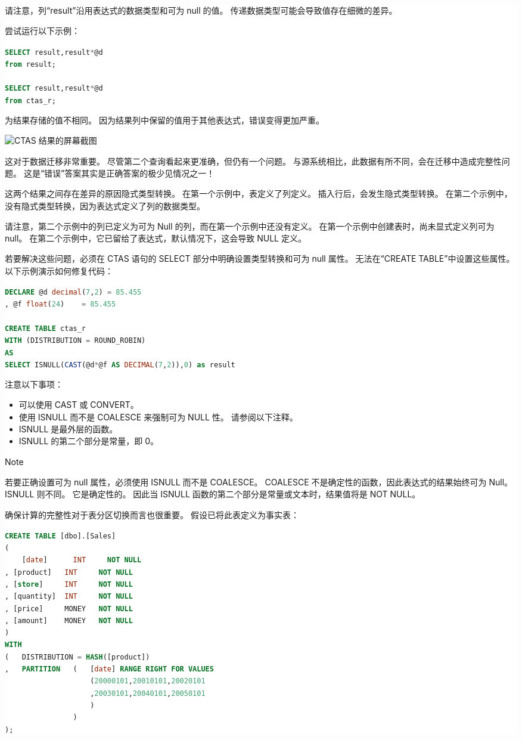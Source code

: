 请注意，列“result”沿用表达式的数据类型和可为 null 的值。 传递数据类型可能会导致值存在细微的差异。

尝试运行以下示例：

```sql
SELECT result,result*@d
from result;

SELECT result,result*@d
from ctas_r;
```

为结果存储的值不相同。 因为结果列中保留的值用于其他表达式，错误变得更加严重。

![CTAS 结果的屏幕截图](./media/sql-data-warehouse-develop-ctas/ctas-results.png)

这对于数据迁移非常重要。 尽管第二个查询看起来更准确，但仍有一个问题。 与源系统相比，此数据有所不同，会在迁移中造成完整性问题。 这是“错误”答案其实是正确答案的极少见情况之一！

这两个结果之间存在差异的原因隐式类型转换。 在第一个示例中，表定义了列定义。 插入行后，会发生隐式类型转换。 在第二个示例中，没有隐式类型转换，因为表达式定义了列的数据类型。

请注意，第二个示例中的列已定义为可为 Null 的列，而在第一个示例中还没有定义。 在第一个示例中创建表时，尚未显式定义列可为 null。 在第二个示例中，它已留给了表达式，默认情况下，这会导致 NULL 定义。

若要解决这些问题，必须在 CTAS 语句的 SELECT 部分中明确设置类型转换和可为 null 属性。 无法在“CREATE TABLE”中设置这些属性。
以下示例演示如何修复代码：

```sql
DECLARE @d decimal(7,2) = 85.455
, @f float(24)    = 85.455

CREATE TABLE ctas_r
WITH (DISTRIBUTION = ROUND_ROBIN)
AS
SELECT ISNULL(CAST(@d*@f AS DECIMAL(7,2)),0) as result
```

注意以下事项：

* 可以使用 CAST 或 CONVERT。
* 使用 ISNULL 而不是 COALESCE 来强制可为 NULL 性。 请参阅以下注释。
* ISNULL 是最外层的函数。
* ISNULL 的第二个部分是常量，即 0。

> [!NOTE]
> 若要正确设置可为 null 属性，必须使用 ISNULL 而不是 COALESCE。 COALESCE 不是确定性的函数，因此表达式的结果始终可为 Null。 ISNULL 则不同。 它是确定性的。 因此当 ISNULL 函数的第二个部分是常量或文本时，结果值将是 NOT NULL。

确保计算的完整性对于表分区切换而言也很重要。 假设已将此表定义为事实表：

```sql
CREATE TABLE [dbo].[Sales]
(
    [date]      INT     NOT NULL
, [product]   INT     NOT NULL
, [store]     INT     NOT NULL
, [quantity]  INT     NOT NULL
, [price]     MONEY   NOT NULL
, [amount]    MONEY   NOT NULL
)
WITH
(   DISTRIBUTION = HASH([product])
,   PARTITION   (   [date] RANGE RIGHT FOR VALUES
                    (20000101,20010101,20020101
                    ,20030101,20040101,20050101
                    )
                )
);
```
